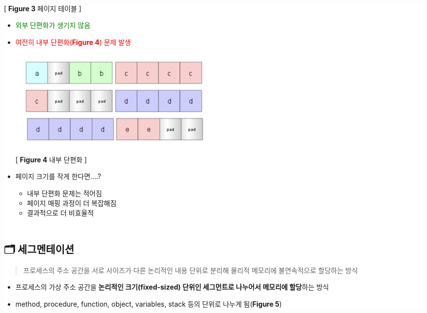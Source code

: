   [ **Figure 3** 페이지 테이블 ]
  
- <span style="color:green">외부 단편화가 생기지 않음</span>

- <span style="color:red">여전히 내부 단편화(**Figure 4**) 문제 발생</span>

  [<img src ="./images/InternalFragmentation.png" width="400"/>](./images/InternalFragmentation.png)
  
  [ **Figure 4** 내부 단편화 ]
  
- 페이지 크기를 작게 한다면....?

  - 내부 단편화 문제는 적어짐
  - 페이지 매핑 과정이 더 복잡해짐
  - 결과적으로 더 비효율적
  
  <br>
  

## 🗂️ 세그멘테이션

  > 프로세스의 주소 공간을 서로 사이즈가 다른 논리적인 내용 단위로 분리해 물리적 메모리에 불연속적으로 할당하는 방식

  - 프로세스의 가상 주소 공간을 **논리적인 크기(fixed-sized) 단위인 세그먼트로 나누어서 메모리에 할당**하는 방식

  - method, procedure, function, object, variables, stack 등의 단위로 나누게 됨(**Figure 5**)

    
